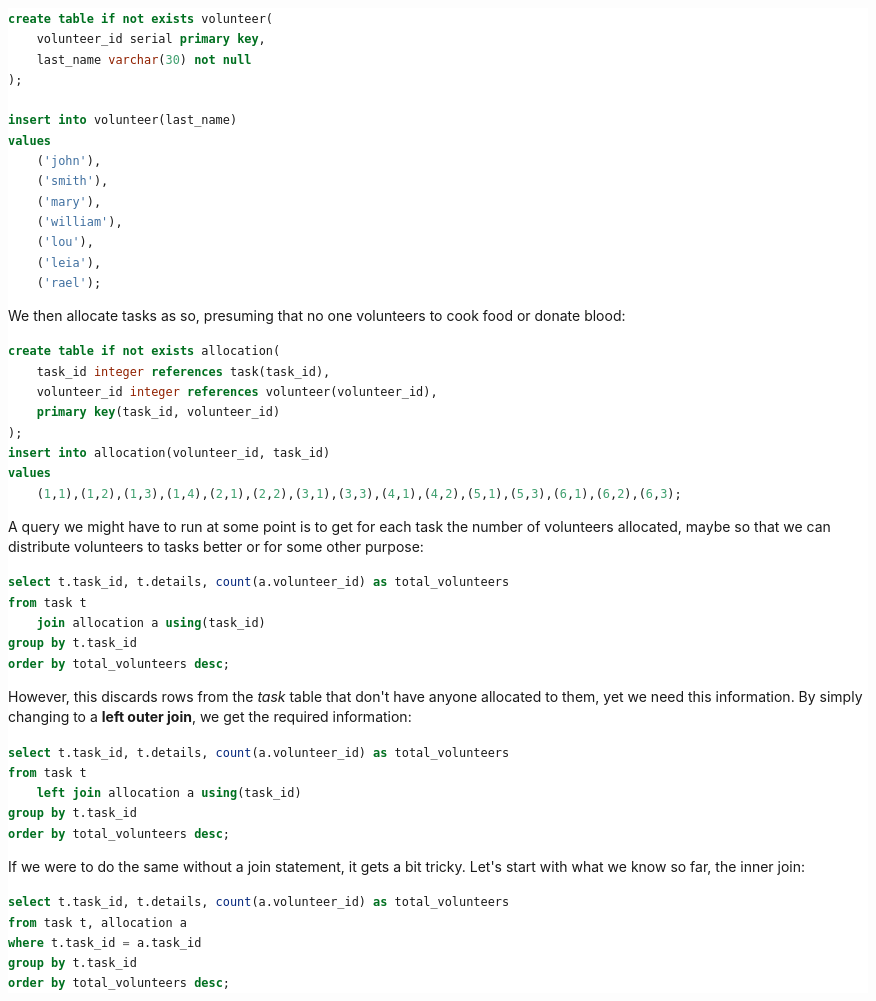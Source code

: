 ```sql
create table if not exists volunteer(
    volunteer_id serial primary key,
    last_name varchar(30) not null
);

insert into volunteer(last_name)
values
    ('john'),
    ('smith'),
    ('mary'),
    ('william'),
    ('lou'),
    ('leia'),
    ('rael');
```

We then allocate tasks as so, presuming that no one volunteers to cook food or donate blood:

```sql
create table if not exists allocation(
    task_id integer references task(task_id),
    volunteer_id integer references volunteer(volunteer_id),
    primary key(task_id, volunteer_id)
);
insert into allocation(volunteer_id, task_id)
values
    (1,1),(1,2),(1,3),(1,4),(2,1),(2,2),(3,1),(3,3),(4,1),(4,2),(5,1),(5,3),(6,1),(6,2),(6,3);
```

A query we might have to run at some point is to get for each task the number of volunteers allocated, maybe so that we can distribute volunteers to tasks better or for some other purpose:

```sql
select t.task_id, t.details, count(a.volunteer_id) as total_volunteers
from task t
    join allocation a using(task_id)
group by t.task_id
order by total_volunteers desc;
```

However, this discards rows from the _task_ table that don't have anyone allocated to them, yet we need this information. By simply changing to a **left outer join**, we get the required information:

```sql
select t.task_id, t.details, count(a.volunteer_id) as total_volunteers
from task t
    left join allocation a using(task_id)
group by t.task_id
order by total_volunteers desc;
```

If we were to do the same without a join statement, it gets a bit tricky. Let's start with what we know so far, the inner join:

```sql
select t.task_id, t.details, count(a.volunteer_id) as total_volunteers
from task t, allocation a
where t.task_id = a.task_id
group by t.task_id
order by total_volunteers desc;
```
